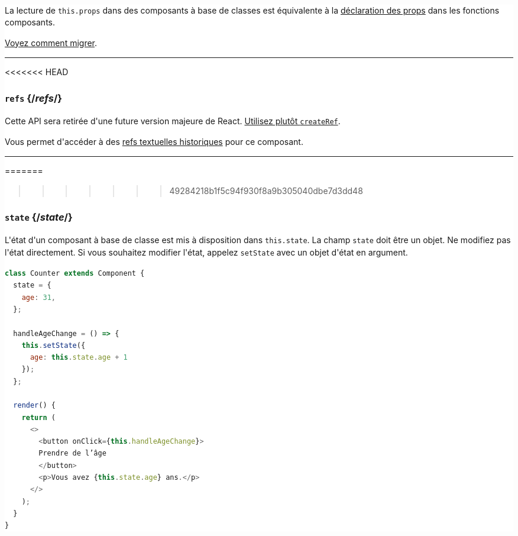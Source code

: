 La lecture de `this.props` dans des composants à base de classes est équivalente à la [déclaration des props](/learn/passing-props-to-a-component#step-2-read-props-inside-the-child-component) dans les fonctions composants.

[Voyez comment migrer](#migrating-a-simple-component-from-a-class-to-a-function).

</Note>

---

<<<<<<< HEAD
### `refs` {/*refs*/}

<Deprecated>

Cette API sera retirée d'une future version majeure de React. [Utilisez plutôt `createRef`](/reference/react/createRef).

</Deprecated>

Vous permet d'accéder à des [refs textuelles historiques](https://legacy.reactjs.org/docs/refs-and-the-dom.html#legacy-api-string-refs) pour ce composant.

---

=======
>>>>>>> 49284218b1f5c94f930f8a9b305040dbe7d3dd48
### `state` {/*state*/}

L'état d'un composant à base de classe est mis à disposition dans `this.state`. La champ `state` doit être un objet. Ne modifiez pas l'état directement.  Si vous souhaitez modifier l'état, appelez `setState` avec un objet d'état en argument.

```js {2-4,7-9,18}
class Counter extends Component {
  state = {
    age: 31,
  };

  handleAgeChange = () => {
    this.setState({
      age: this.state.age + 1
    });
  };

  render() {
    return (
      <>
        <button onClick={this.handleAgeChange}>
        Prendre de l’âge
        </button>
        <p>Vous avez {this.state.age} ans.</p>
      </>
    );
  }
}
```
